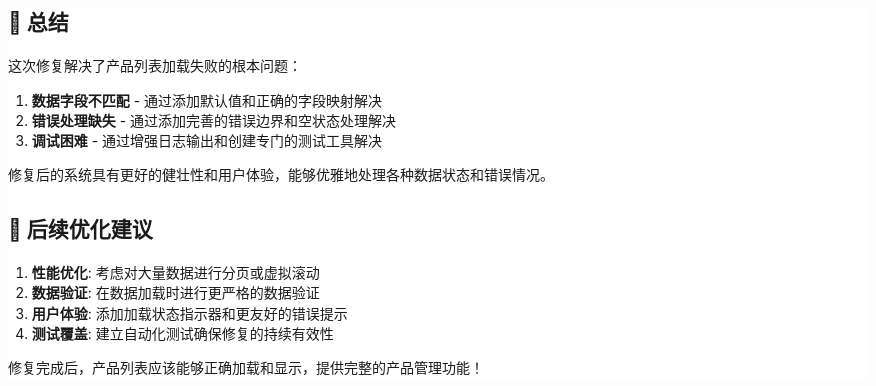 ## 📝 总结

这次修复解决了产品列表加载失败的根本问题：

1. **数据字段不匹配** - 通过添加默认值和正确的字段映射解决
2. **错误处理缺失** - 通过添加完善的错误边界和空状态处理解决
3. **调试困难** - 通过增强日志输出和创建专门的测试工具解决

修复后的系统具有更好的健壮性和用户体验，能够优雅地处理各种数据状态和错误情况。

## 🔄 后续优化建议

1. **性能优化**: 考虑对大量数据进行分页或虚拟滚动
2. **数据验证**: 在数据加载时进行更严格的数据验证
3. **用户体验**: 添加加载状态指示器和更友好的错误提示
4. **测试覆盖**: 建立自动化测试确保修复的持续有效性

修复完成后，产品列表应该能够正确加载和显示，提供完整的产品管理功能！
